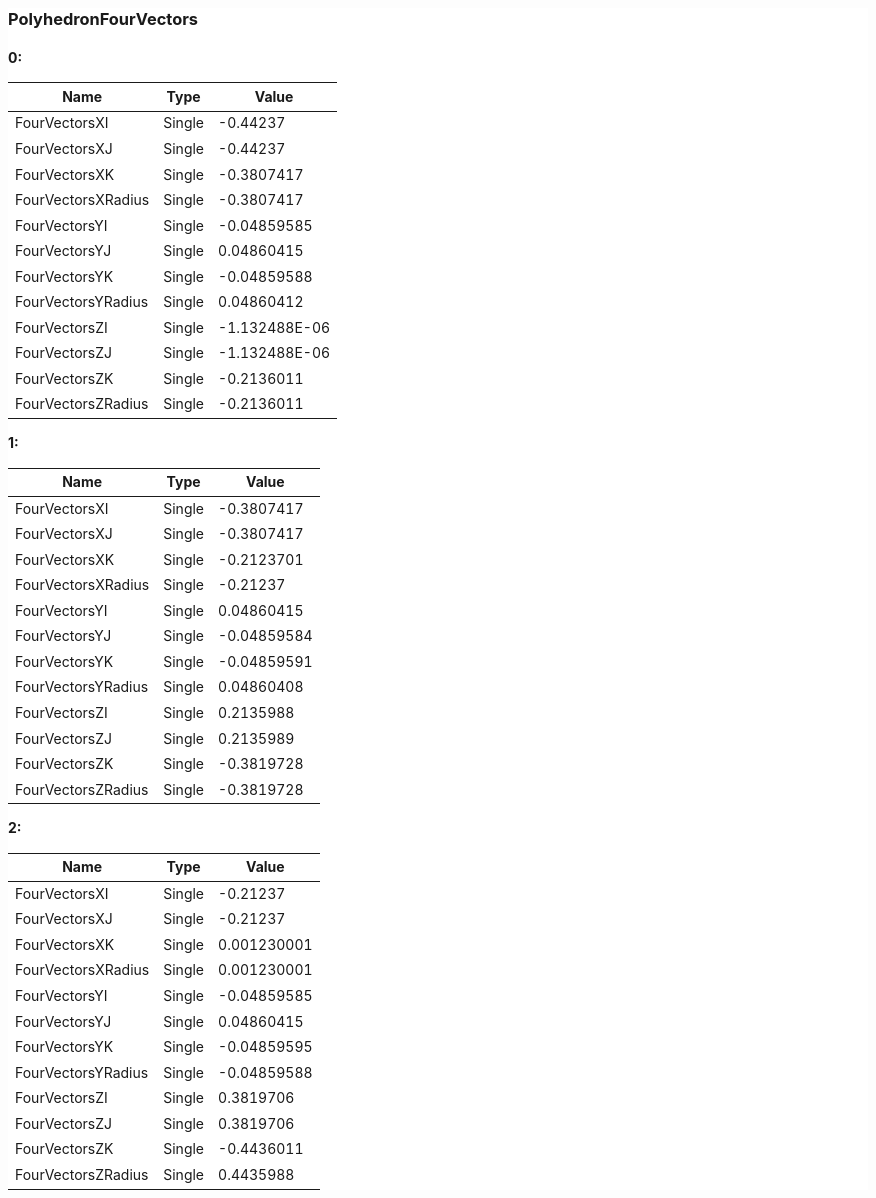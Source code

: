 
### PolyhedronFourVectors

**0:**

Name	| Type	| Value
---	|---	|---	|
FourVectorsXI	|Single	|-0.44237
FourVectorsXJ	|Single	|-0.44237
FourVectorsXK	|Single	|-0.3807417
FourVectorsXRadius	|Single	|-0.3807417
FourVectorsYI	|Single	|-0.04859585
FourVectorsYJ	|Single	|0.04860415
FourVectorsYK	|Single	|-0.04859588
FourVectorsYRadius	|Single	|0.04860412
FourVectorsZI	|Single	|-1.132488E-06
FourVectorsZJ	|Single	|-1.132488E-06
FourVectorsZK	|Single	|-0.2136011
FourVectorsZRadius	|Single	|-0.2136011


**1:**

Name	| Type	| Value
---	|---	|---	|
FourVectorsXI	|Single	|-0.3807417
FourVectorsXJ	|Single	|-0.3807417
FourVectorsXK	|Single	|-0.2123701
FourVectorsXRadius	|Single	|-0.21237
FourVectorsYI	|Single	|0.04860415
FourVectorsYJ	|Single	|-0.04859584
FourVectorsYK	|Single	|-0.04859591
FourVectorsYRadius	|Single	|0.04860408
FourVectorsZI	|Single	|0.2135988
FourVectorsZJ	|Single	|0.2135989
FourVectorsZK	|Single	|-0.3819728
FourVectorsZRadius	|Single	|-0.3819728


**2:**

Name	| Type	| Value
---	|---	|---	|
FourVectorsXI	|Single	|-0.21237
FourVectorsXJ	|Single	|-0.21237
FourVectorsXK	|Single	|0.001230001
FourVectorsXRadius	|Single	|0.001230001
FourVectorsYI	|Single	|-0.04859585
FourVectorsYJ	|Single	|0.04860415
FourVectorsYK	|Single	|-0.04859595
FourVectorsYRadius	|Single	|-0.04859588
FourVectorsZI	|Single	|0.3819706
FourVectorsZJ	|Single	|0.3819706
FourVectorsZK	|Single	|-0.4436011
FourVectorsZRadius	|Single	|0.4435988
